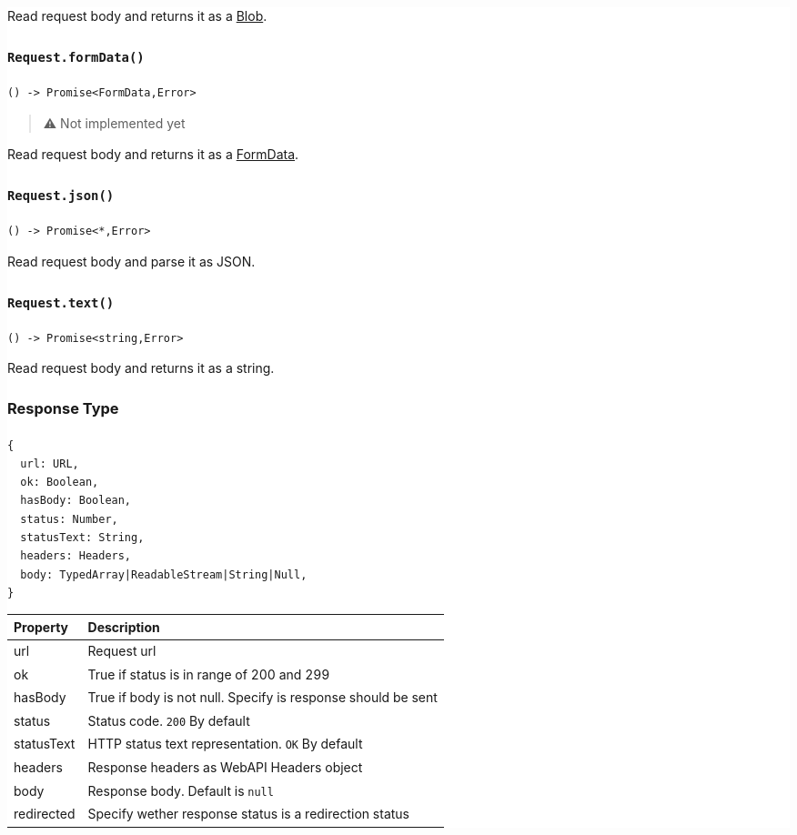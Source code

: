 Read request body and returns it as a [Blob](https://developer.mozilla.org/en-US/docs/Web/API/Body/blob).

### `Request.formData()`
```
() -> Promise<FormData,Error>
```
> ⚠️ Not implemented yet

Read request body and returns it as a [FormData](https://developer.mozilla.org/en-US/docs/Web/API/FormData).

### `Request.json()`
```
() -> Promise<*,Error>
```

Read request body and parse it as JSON.

### `Request.text()`
```
() -> Promise<string,Error>
```

Read request body and returns it as a string.

### Response Type
```text
{
  url: URL,
  ok: Boolean,
  hasBody: Boolean,
  status: Number,
  statusText: String,
  headers: Headers,
  body: TypedArray|ReadableStream|String|Null,
}
```

|Property|Description|
|:-------|:----------|
|url| Request url|
|ok| True if status is in range of 200 and 299|
|hasBody| True if body is not null. Specify is response should be sent|
|status| Status code. `200` By default|
|statusText| HTTP status text representation. `OK` By default|
|headers| Response headers as WebAPI Headers object|
|body| Response body. Default is `null`|
|redirected | Specify wether response status is a redirection status |
